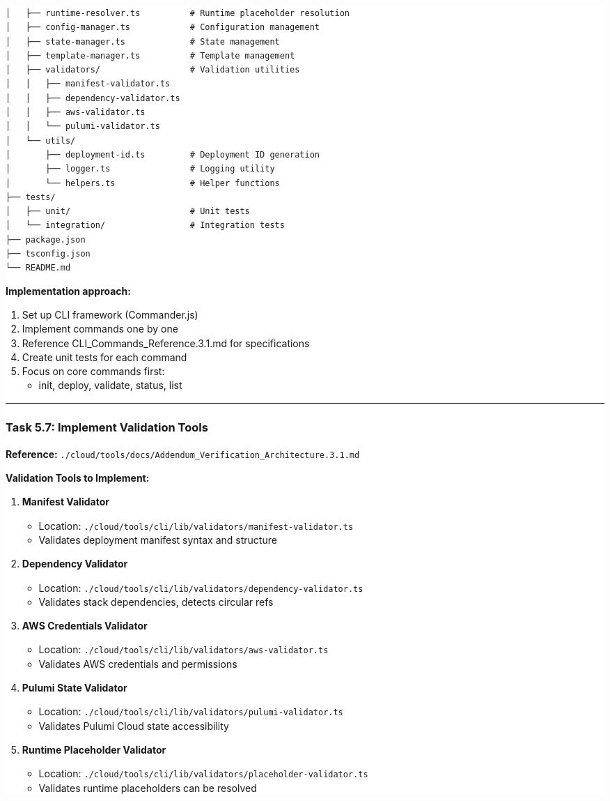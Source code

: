 ```
│   ├── runtime-resolver.ts          # Runtime placeholder resolution
│   ├── config-manager.ts            # Configuration management
│   ├── state-manager.ts             # State management
│   ├── template-manager.ts          # Template management
│   ├── validators/                  # Validation utilities
│   │   ├── manifest-validator.ts
│   │   ├── dependency-validator.ts
│   │   ├── aws-validator.ts
│   │   └── pulumi-validator.ts
│   └── utils/
│       ├── deployment-id.ts         # Deployment ID generation
│       ├── logger.ts                # Logging utility
│       └── helpers.ts               # Helper functions
├── tests/
│   ├── unit/                        # Unit tests
│   └── integration/                 # Integration tests
├── package.json
├── tsconfig.json
└── README.md
```

**Implementation approach:**
1. Set up CLI framework (Commander.js)
2. Implement commands one by one
3. Reference CLI_Commands_Reference.3.1.md for specifications
4. Create unit tests for each command
5. Focus on core commands first:
   - init, deploy, validate, status, list

---

### Task 5.7: Implement Validation Tools

**Reference:** `./cloud/tools/docs/Addendum_Verification_Architecture.3.1.md`

**Validation Tools to Implement:**

1. **Manifest Validator**
   - Location: `./cloud/tools/cli/lib/validators/manifest-validator.ts`
   - Validates deployment manifest syntax and structure

2. **Dependency Validator**
   - Location: `./cloud/tools/cli/lib/validators/dependency-validator.ts`
   - Validates stack dependencies, detects circular refs

3. **AWS Credentials Validator**
   - Location: `./cloud/tools/cli/lib/validators/aws-validator.ts`
   - Validates AWS credentials and permissions

4. **Pulumi State Validator**
   - Location: `./cloud/tools/cli/lib/validators/pulumi-validator.ts`
   - Validates Pulumi Cloud state accessibility

5. **Runtime Placeholder Validator**
   - Location: `./cloud/tools/cli/lib/validators/placeholder-validator.ts`
   - Validates runtime placeholders can be resolved
